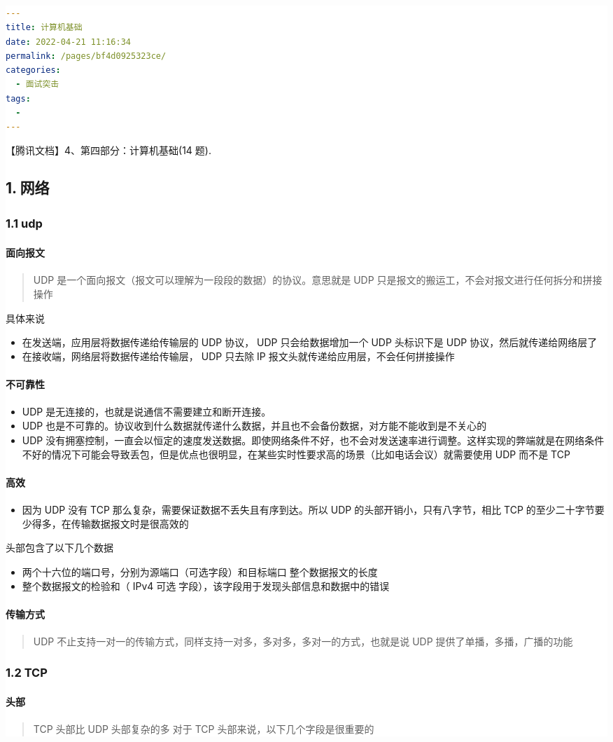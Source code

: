 ```yaml
---
title: 计算机基础
date: 2022-04-21 11:16:34
permalink: /pages/bf4d0925323ce/
categories:
  - 面试突击
tags:
  -
---
```


【腾讯文档】4、第四部分：计算机基础(14 题).



## 1. 网络

### 1.1 udp

#### ⾯向报⽂

> UDP 是⼀个⾯向报⽂（报⽂可以理解为⼀段段的数据）的协议。意思就是 UDP 只是报⽂的搬运⼯，不会对报⽂进⾏任何拆分和拼接操作

具体来说

- 在发送端，应⽤层将数据传递给传输层的 UDP 协议， UDP 只会给数据增加⼀个 UDP 头标识下是 UDP 协议，然后就传递给⽹络层了
- 在接收端，⽹络层将数据传递给传输层， UDP 只去除 IP 报⽂头就传递给应⽤层，不会任何拼接操作

#### 不可靠性

- UDP 是⽆连接的，也就是说通信不需要建⽴和断开连接。
- UDP 也是不可靠的。协议收到什么数据就传递什么数据，并且也不会备份数据，对⽅能不能收到是不关⼼的
- UDP 没有拥塞控制，⼀直会以恒定的速度发送数据。即使⽹络条件不好，也不会对发送速率进⾏调整。这样实现的弊端就是在⽹络条件不好的情况下可能会导致丢包，但是优点也很明显，在某些实时性要求⾼的场景（⽐如电话会议）就需要使⽤ UDP ⽽不是 TCP

#### 高效

- 因为 UDP 没有 TCP 那么复杂，需要保证数据不丢失且有序到达。所以 UDP 的头部开销⼩，只有⼋字节，相⽐ TCP 的⾄少⼆⼗字节要少得多，在传输数据报⽂时是很⾼效的

头部包含了以下⼏个数据

- 两个⼗六位的端⼝号，分别为源端⼝（可选字段）和⽬标端⼝ 整个数据报⽂的⻓度
- 整个数据报⽂的检验和（ IPv4 可选 字段），该字段⽤于发现头部信息和数据中的错误

#### 传输⽅式

> UDP 不⽌⽀持⼀对⼀的传输⽅式，同样⽀持⼀对多，多对多，多对⼀的⽅式，也就是说 UDP 提供了单播，多播，⼴播的功能

### 1.2 TCP

#### 头部

> TCP 头部⽐ UDP 头部复杂的多
> 对于 TCP 头部来说，以下⼏个字段是很重要的
